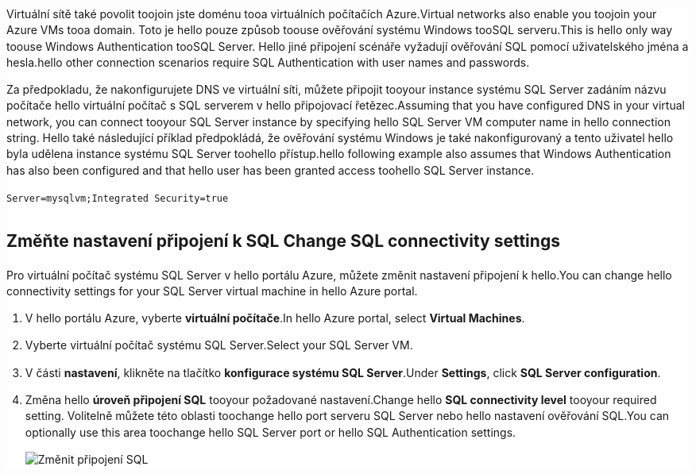 <span data-ttu-id="37488-152">Virtuální sítě také povolit toojoin jste doménu tooa virtuálních počítačích Azure.</span><span class="sxs-lookup"><span data-stu-id="37488-152">Virtual networks also enable     you toojoin your Azure VMs tooa domain.</span></span> <span data-ttu-id="37488-153">Toto je hello pouze způsob toouse ověřování systému Windows tooSQL serveru.</span><span class="sxs-lookup"><span data-stu-id="37488-153">This is hello only way toouse Windows Authentication tooSQL Server.</span></span> <span data-ttu-id="37488-154">Hello jiné připojení scénáře vyžadují ověřování SQL pomocí uživatelského jména a hesla.</span><span class="sxs-lookup"><span data-stu-id="37488-154">hello other connection scenarios require SQL Authentication with user names and passwords.</span></span>

<span data-ttu-id="37488-155">Za předpokladu, že nakonfigurujete DNS ve virtuální síti, můžete připojit tooyour instance systému SQL Server zadáním názvu počítače hello virtuální počítač s SQL serverem v hello připojovací řetězec.</span><span class="sxs-lookup"><span data-stu-id="37488-155">Assuming that you have configured DNS in your virtual network, you can connect tooyour SQL Server instance by specifying hello SQL Server VM computer name in hello connection string.</span></span> <span data-ttu-id="37488-156">Hello také následující příklad předpokládá, že ověřování systému Windows je také nakonfigurovaný a tento uživatel hello byla udělena instance systému SQL Server toohello přístup.</span><span class="sxs-lookup"><span data-stu-id="37488-156">hello following example also assumes that Windows Authentication has also been configured and that hello user has been granted access toohello SQL Server instance.</span></span>

```
Server=mysqlvm;Integrated Security=true
```

## <span data-ttu-id="37488-157"><a id="change"></a>Změňte nastavení připojení k SQL</span><span class="sxs-lookup"><span data-stu-id="37488-157"><a id="change"></a> Change SQL connectivity settings</span></span>

<span data-ttu-id="37488-158">Pro virtuální počítač systému SQL Server v hello portálu Azure, můžete změnit nastavení připojení k hello.</span><span class="sxs-lookup"><span data-stu-id="37488-158">You can change hello connectivity settings for your SQL Server virtual machine in hello Azure portal.</span></span>

1. <span data-ttu-id="37488-159">V hello portálu Azure, vyberte **virtuální počítače**.</span><span class="sxs-lookup"><span data-stu-id="37488-159">In hello Azure portal, select **Virtual Machines**.</span></span>

2. <span data-ttu-id="37488-160">Vyberte virtuální počítač systému SQL Server.</span><span class="sxs-lookup"><span data-stu-id="37488-160">Select your SQL Server VM.</span></span>

3. <span data-ttu-id="37488-161">V části **nastavení**, klikněte na tlačítko **konfigurace systému SQL Server**.</span><span class="sxs-lookup"><span data-stu-id="37488-161">Under **Settings**, click **SQL Server configuration**.</span></span>

4. <span data-ttu-id="37488-162">Změna hello **úroveň připojení SQL** tooyour požadované nastavení.</span><span class="sxs-lookup"><span data-stu-id="37488-162">Change hello **SQL connectivity level** tooyour required setting.</span></span> <span data-ttu-id="37488-163">Volitelně můžete této oblasti toochange hello port serveru SQL Server nebo hello nastavení ověřování SQL.</span><span class="sxs-lookup"><span data-stu-id="37488-163">You can optionally use this area toochange hello SQL Server port or hello SQL Authentication settings.</span></span>

   ![Změnit připojení SQL](./media/virtual-machines-windows-sql-connect/sql-vm-portal-connectivity-change.png)
